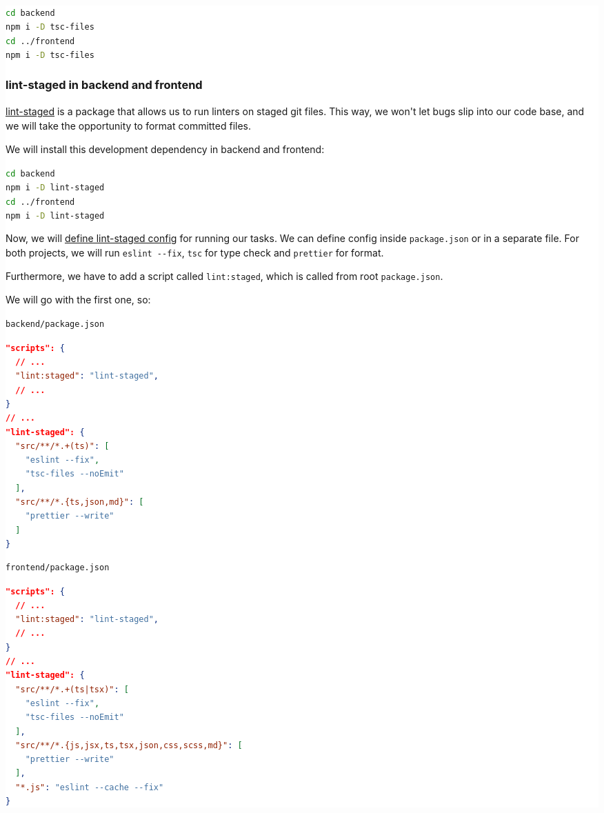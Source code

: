 ```bash
cd backend
npm i -D tsc-files
cd ../frontend
npm i -D tsc-files
```

### lint-staged in backend and frontend
[lint-staged][8] is a package that allows us to run linters on staged git files. This way, we won't let bugs slip into our code base, and we will take the opportunity to format committed files.

We will install this development dependency in backend and frontend:

```bash
cd backend
npm i -D lint-staged
cd ../frontend
npm i -D lint-staged
```

Now, we will [define lint-staged config][9] for running our tasks. We can define config inside `package.json` or in a separate file. For both projects, we will run `eslint --fix`, `tsc` for type check and `prettier` for format.

Furthermore, we have to add a script called `lint:staged`, which is called from root `package.json`.

We will go with the first one, so:

`backend/package.json`

```json
"scripts": {
  // ...
  "lint:staged": "lint-staged",
  // ...
}
// ...
"lint-staged": {
  "src/**/*.+(ts)": [
    "eslint --fix",
    "tsc-files --noEmit"
  ],
  "src/**/*.{ts,json,md}": [
    "prettier --write"
  ]
}
```

`frontend/package.json`
```json
"scripts": {
  // ...
  "lint:staged": "lint-staged",
  // ...
}
// ...
"lint-staged": {
  "src/**/*.+(ts|tsx)": [
    "eslint --fix",
    "tsc-files --noEmit"
  ],
  "src/**/*.{js,jsx,ts,tsx,json,css,scss,md}": [
    "prettier --write"
  ],
  "*.js": "eslint --cache --fix"
}
```


[1]: https://nestjs.com/
[2]: https://prettier.io/
[3]: https://github.com/import-js/eslint-plugin-import
[4]: https://eslint.org/
[5]: https://languagetool.org/
[6]: https://github.com/typicode/husky
[7]: https://github.com/mysticatea/npm-run-all
[8]: https://github.com/okonet/lint-staged
[9]: https://github.com/okonet/lint-staged#configuration
[10]: https://github.com/gustavopch/tsc-files
[11]: https://github.com/microsoft/TypeScript/issues/27379
[12]: https://github.com/dprovodnikov/prepush-if-changed
[13]: https://github.com/dprovodnikov/prepush-if-changed#configuration
[14]: https://github.com/javifm86/monorepo-starter-react-nest